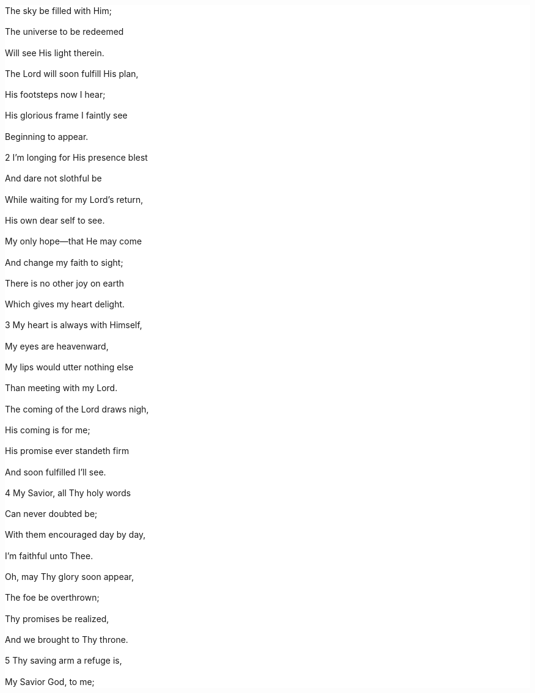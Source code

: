 The sky be filled with Him;

The universe to be redeemed

Will see His light therein.

The Lord will soon fulfill His plan,

His footsteps now I hear;

His glorious frame I faintly see

Beginning to appear.

2 I’m longing for His presence blest

And dare not slothful be

While waiting for my Lord’s return,

His own dear self to see.

My only hope—that He may come

And change my faith to sight;

There is no other joy on earth

Which gives my heart delight.

3 My heart is always with Himself,

My eyes are heavenward,

My lips would utter nothing else

Than meeting with my Lord.

The coming of the Lord draws nigh,

His coming is for me;

His promise ever standeth firm

And soon fulfilled I’ll see.

4 My Savior, all Thy holy words

Can never doubted be;

With them encouraged day by day,

I’m faithful unto Thee.

Oh, may Thy glory soon appear,

The foe be overthrown;

Thy promises be realized,

And we brought to Thy throne.

5 Thy saving arm a refuge is,

My Savior God, to me;
